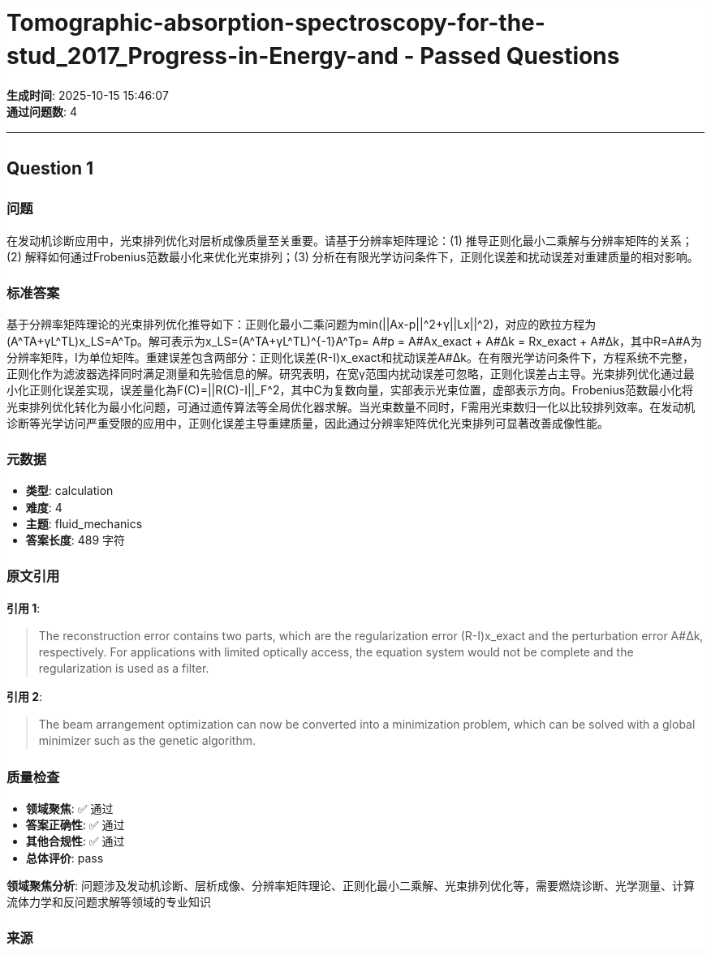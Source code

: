 # Tomographic-absorption-spectroscopy-for-the-stud_2017_Progress-in-Energy-and - Passed Questions

**生成时间**: 2025-10-15 15:46:07  
**通过问题数**: 4

---

## Question 1

### 问题

在发动机诊断应用中，光束排列优化对层析成像质量至关重要。请基于分辨率矩阵理论：(1) 推导正则化最小二乘解与分辨率矩阵的关系；(2) 解释如何通过Frobenius范数最小化来优化光束排列；(3) 分析在有限光学访问条件下，正则化误差和扰动误差对重建质量的相对影响。

### 标准答案

基于分辨率矩阵理论的光束排列优化推导如下：正则化最小二乘问题为min(||Ax-p||^2+γ||Lx||^2)，对应的欧拉方程为(A^TA+γL^TL)x_LS=A^Tp。解可表示为x_LS=(A^TA+γL^TL)^{-1}A^Tp= A#p = A#Ax_exact + A#Δk = Rx_exact + A#Δk，其中R=A#A为分辨率矩阵，I为单位矩阵。重建误差包含两部分：正则化误差(R-I)x_exact和扰动误差A#Δk。在有限光学访问条件下，方程系统不完整，正则化作为滤波器选择同时满足测量和先验信息的解。研究表明，在宽γ范围内扰动误差可忽略，正则化误差占主导。光束排列优化通过最小化正则化误差实现，误差量化為F(C)=||R(C)-I||_F^2，其中C为复数向量，实部表示光束位置，虚部表示方向。Frobenius范数最小化将光束排列优化转化为最小化问题，可通过遗传算法等全局优化器求解。当光束数量不同时，F需用光束数归一化以比较排列效率。在发动机诊断等光学访问严重受限的应用中，正则化误差主导重建质量，因此通过分辨率矩阵优化光束排列可显著改善成像性能。

### 元数据

- **类型**: calculation
- **难度**: 4
- **主题**: fluid_mechanics
- **答案长度**: 489 字符

### 原文引用

**引用 1**:
> The reconstruction error contains two parts, which are the regularization error (R-I)x_exact and the perturbation error A#Δk, respectively. For applications with limited optically access, the equation system would not be complete and the regularization is used as a filter.

**引用 2**:
> The beam arrangement optimization can now be converted into a minimization problem, which can be solved with a global minimizer such as the genetic algorithm.

### 质量检查

- **领域聚焦**: ✅ 通过
- **答案正确性**: ✅ 通过
- **其他合规性**: ✅ 通过
- **总体评价**: pass

**领域聚焦分析**: 问题涉及发动机诊断、层析成像、分辨率矩阵理论、正则化最小二乘解、光束排列优化等，需要燃烧诊断、光学测量、计算流体力学和反问题求解等领域的专业知识

### 来源
